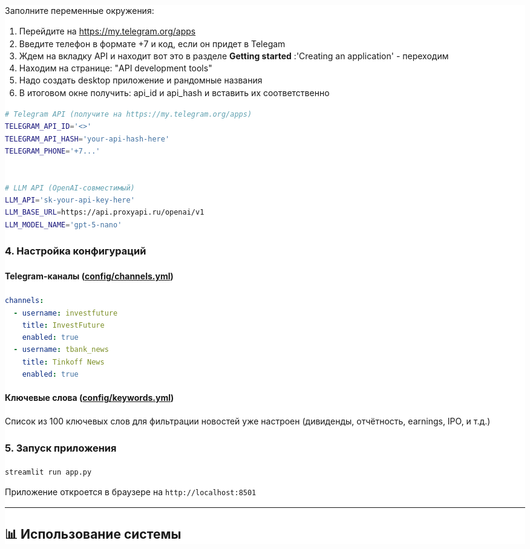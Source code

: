 Заполните переменные окружения:

1. Перейдите на https://my.telegram.org/apps
2. Введите телефон в формате +7 и код, если он придет в Telegam
3. Ждем на вкладку API и находит вот это в разделе **Getting started** :'Creating an application' - переходим
4. Находим на странице: "API development tools"
5. Надо создать desktop приложение и рандомные названия 
6. В итоговом окне получить: api_id и api_hash и вставить их соответственно

```bash
# Telegram API (получите на https://my.telegram.org/apps)
TELEGRAM_API_ID='<>'
TELEGRAM_API_HASH='your-api-hash-here'
TELEGRAM_PHONE='+7...'


# LLM API (OpenAI-совместимый)
LLM_API='sk-your-api-key-here'
LLM_BASE_URL=https://api.proxyapi.ru/openai/v1
LLM_MODEL_NAME='gpt-5-nano'
```

### 4. Настройка конфигураций

#### Telegram-каналы ([config/channels.yml](config/channels.yml))

```yaml
channels:
  - username: investfuture
    title: InvestFuture
    enabled: true
  - username: tbank_news
    title: Tinkoff News
    enabled: true
```

#### Ключевые слова ([config/keywords.yml](config/keywords.yml))

Список из 100 ключевых слов для фильтрации новостей уже настроен (дивиденды, отчётность, earnings, IPO, и т.д.)

### 5. Запуск приложения

```bash
streamlit run app.py
```

Приложение откроется в браузере на `http://localhost:8501`

---

## 📊 Использование системы
